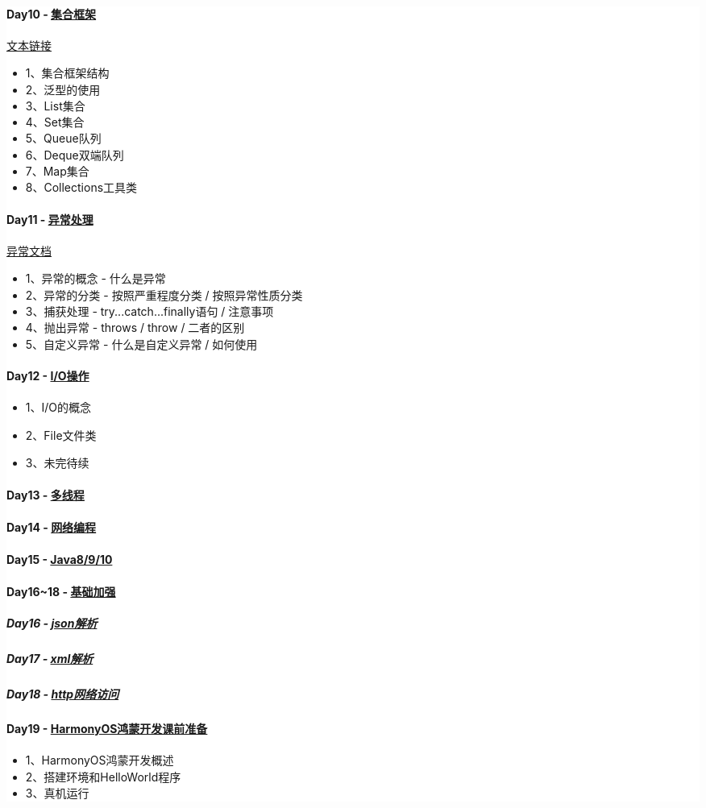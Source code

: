 

#### Day10 - [集合框架](./Day01-15-语言基础/Day10集合代码)

[文本链接](./Day01-15-语言基础/Day10-集合框架.md)

- 1、集合框架结构
- 2、泛型的使用
- 3、List集合
- 4、Set集合
- 5、Queue队列
- 6、Deque双端队列
- 7、Map集合
- 8、Collections工具类



#### Day11 - [异常处理](./Day01-15-语言基础/Day11异常代码)

[异常文档](https://www.chengxuka.com/book/16/article/257)

- 1、异常的概念 - 什么是异常
- 2、异常的分类 - 按照严重程度分类 / 按照异常性质分类
- 3、捕获处理 - try...catch...finally语句 / 注意事项
- 4、抛出异常 - throws / throw / 二者的区别
- 5、自定义异常 - 什么是自定义异常 / 如何使用

#### Day12 - [I/O操作](./goon.md)

- 1、I/O的概念

- 2、File文件类

- 3、未完待续

  

#### Day13 - [多线程](./goon.md)

#### Day14 - [网络编程](./goon.md)

#### Day15 - [Java8/9/10](./goon.md)



#### Day16~18 - [基础加强](./goon.md)

##### Day16 - [json解析](./goon.md)

##### Day17 - [xml解析](./goon.md)

##### Day18 - [http网络访问](./goon.md)



#### Day19 - [HarmonyOS鸿蒙开发课前准备](./goon.md)

- 1、HarmonyOS鸿蒙开发概述
- 2、搭建环境和HelloWorld程序
- 3、真机运行
